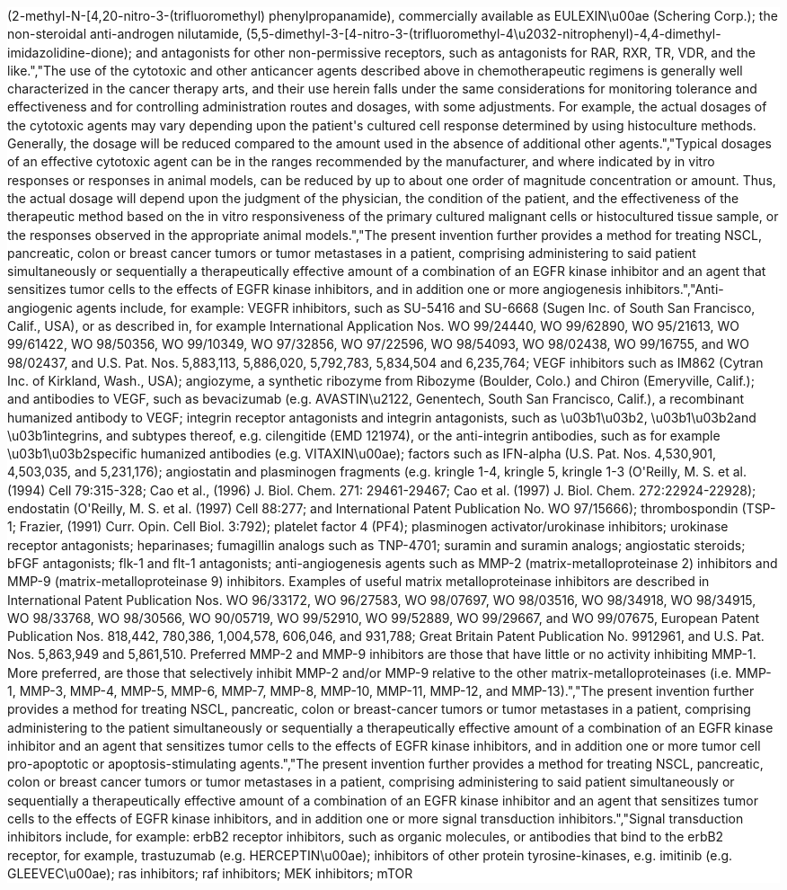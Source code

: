 (2-methyl-N-[4,20-nitro-3-(trifluoromethyl) phenylpropanamide), commercially available as EULEXIN\u00ae (Schering Corp.); the non-steroidal anti-androgen nilutamide, (5,5-dimethyl-3-[4-nitro-3-(trifluoromethyl-4\u2032-nitrophenyl)-4,4-dimethyl-imidazolidine-dione); and antagonists for other non-permissive receptors, such as antagonists for RAR, RXR, TR, VDR, and the like.","The use of the cytotoxic and other anticancer agents described above in chemotherapeutic regimens is generally well characterized in the cancer therapy arts, and their use herein falls under the same considerations for monitoring tolerance and effectiveness and for controlling administration routes and dosages, with some adjustments. For example, the actual dosages of the cytotoxic agents may vary depending upon the patient's cultured cell response determined by using histoculture methods. Generally, the dosage will be reduced compared to the amount used in the absence of additional other agents.","Typical dosages of an effective cytotoxic agent can be in the ranges recommended by the manufacturer, and where indicated by in vitro responses or responses in animal models, can be reduced by up to about one order of magnitude concentration or amount. Thus, the actual dosage will depend upon the judgment of the physician, the condition of the patient, and the effectiveness of the therapeutic method based on the in vitro responsiveness of the primary cultured malignant cells or histocultured tissue sample, or the responses observed in the appropriate animal models.","The present invention further provides a method for treating NSCL, pancreatic, colon or breast cancer tumors or tumor metastases in a patient, comprising administering to said patient simultaneously or sequentially a therapeutically effective amount of a combination of an EGFR kinase inhibitor and an agent that sensitizes tumor cells to the effects of EGFR kinase inhibitors, and in addition one or more angiogenesis inhibitors.","Anti-angiogenic agents include, for example: VEGFR inhibitors, such as SU-5416 and SU-6668 (Sugen Inc. of South San Francisco, Calif., USA), or as described in, for example International Application Nos. WO 99\/24440, WO 99\/62890, WO 95\/21613, WO 99\/61422, WO 98\/50356, WO 99\/10349, WO 97\/32856, WO 97\/22596, WO 98\/54093, WO 98\/02438, WO 99\/16755, and WO 98\/02437, and U.S. Pat. Nos. 5,883,113, 5,886,020, 5,792,783, 5,834,504 and 6,235,764; VEGF inhibitors such as IM862 (Cytran Inc. of Kirkland, Wash., USA); angiozyme, a synthetic ribozyme from Ribozyme (Boulder, Colo.) and Chiron (Emeryville, Calif.); and antibodies to VEGF, such as bevacizumab (e.g. AVASTIN\u2122, Genentech, South San Francisco, Calif.), a recombinant humanized antibody to VEGF; integrin receptor antagonists and integrin antagonists, such as \u03b1\u03b2, \u03b1\u03b2and \u03b1integrins, and subtypes thereof, e.g. cilengitide (EMD 121974), or the anti-integrin antibodies, such as for example \u03b1\u03b2specific humanized antibodies (e.g. VITAXIN\u00ae); factors such as IFN-alpha (U.S. Pat. Nos. 4,530,901, 4,503,035, and 5,231,176); angiostatin and plasminogen fragments (e.g. kringle 1-4, kringle 5, kringle 1-3 (O'Reilly, M. S. et al. (1994) Cell 79:315-328; Cao et al., (1996) J. Biol. Chem. 271: 29461-29467; Cao et al. (1997) J. Biol. Chem. 272:22924-22928); endostatin (O'Reilly, M. S. et al. (1997) Cell 88:277; and International Patent Publication No. WO 97\/15666); thrombospondin (TSP-1; Frazier, (1991) Curr. Opin. Cell Biol. 3:792); platelet factor 4 (PF4); plasminogen activator\/urokinase inhibitors; urokinase receptor antagonists; heparinases; fumagillin analogs such as TNP-4701; suramin and suramin analogs; angiostatic steroids; bFGF antagonists; flk-1 and flt-1 antagonists; anti-angiogenesis agents such as MMP-2 (matrix-metalloproteinase 2) inhibitors and MMP-9 (matrix-metalloproteinase 9) inhibitors. Examples of useful matrix metalloproteinase inhibitors are described in International Patent Publication Nos. WO 96\/33172, WO 96\/27583, WO 98\/07697, WO 98\/03516, WO 98\/34918, WO 98\/34915, WO 98\/33768, WO 98\/30566, WO 90\/05719, WO 99\/52910, WO 99\/52889, WO 99\/29667, and WO 99\/07675, European Patent Publication Nos. 818,442, 780,386, 1,004,578, 606,046, and 931,788; Great Britain Patent Publication No. 9912961, and U.S. Pat. Nos. 5,863,949 and 5,861,510. Preferred MMP-2 and MMP-9 inhibitors are those that have little or no activity inhibiting MMP-1. More preferred, are those that selectively inhibit MMP-2 and\/or MMP-9 relative to the other matrix-metalloproteinases (i.e. MMP-1, MMP-3, MMP-4, MMP-5, MMP-6, MMP-7, MMP-8, MMP-10, MMP-11, MMP-12, and MMP-13).","The present invention further provides a method for treating NSCL, pancreatic, colon or breast-cancer tumors or tumor metastases in a patient, comprising administering to the patient simultaneously or sequentially a therapeutically effective amount of a combination of an EGFR kinase inhibitor and an agent that sensitizes tumor cells to the effects of EGFR kinase inhibitors, and in addition one or more tumor cell pro-apoptotic or apoptosis-stimulating agents.","The present invention further provides a method for treating NSCL, pancreatic, colon or breast cancer tumors or tumor metastases in a patient, comprising administering to said patient simultaneously or sequentially a therapeutically effective amount of a combination of an EGFR kinase inhibitor and an agent that sensitizes tumor cells to the effects of EGFR kinase inhibitors, and in addition one or more signal transduction inhibitors.","Signal transduction inhibitors include, for example: erbB2 receptor inhibitors, such as organic molecules, or antibodies that bind to the erbB2 receptor, for example, trastuzumab (e.g. HERCEPTIN\u00ae); inhibitors of other protein tyrosine-kinases, e.g. imitinib (e.g. GLEEVEC\u00ae); ras inhibitors; raf inhibitors; MEK inhibitors; mTOR